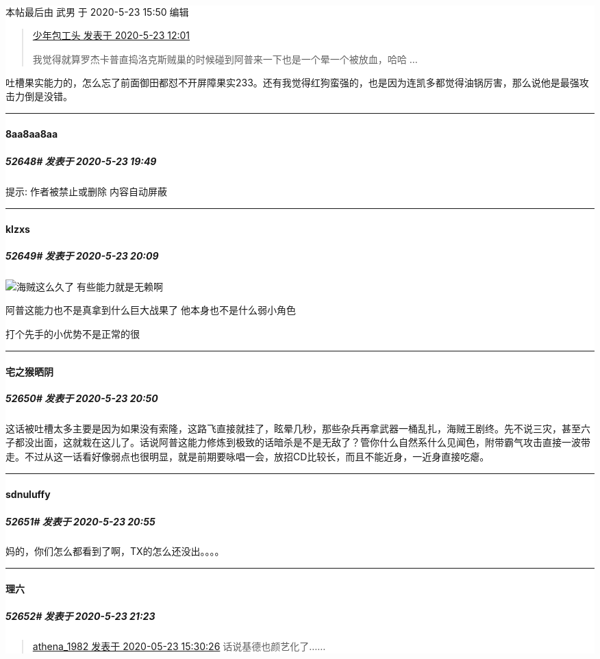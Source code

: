 
 本帖最后由 武男 于 2020-5-23 15:50 编辑 
<blockquote><a href="httphttps://bbs.saraba1st.com/2b/forum.php?mod=redirect&amp;goto=findpost&amp;pid=47527400&amp;ptid=98922" target="_blank">少年包工头 发表于 2020-5-23 12:01</a>

我觉得就算罗杰卡普直捣洛克斯贼巢的时候碰到阿普来一下也是一个晕一个被放血，哈哈 ...</blockquote>
吐槽果实能力的，怎么忘了前面御田都怼不开屏障果实233。还有我觉得红狗蛮强的，也是因为连凯多都觉得油锅厉害，那么说他是最强攻击力倒是没错。


*****

####  8aa8aa8aa  
##### 52648#       发表于 2020-5-23 19:49

提示: 作者被禁止或删除 内容自动屏蔽


*****

####  klzxs  
##### 52649#       发表于 2020-5-23 20:09


<img src="https://static.saraba1st.com/image/smiley/face2017/013.png" referrerpolicy="no-referrer">海贼这么久了 有些能力就是无赖啊

阿普这能力也不是真拿到什么巨大战果了 他本身也不是什么弱小角色

打个先手的小优势不是正常的很 


*****

####  宅之猴晒阴  
##### 52650#       发表于 2020-5-23 20:50


这话被吐槽太多主要是因为如果没有索隆，这路飞直接就挂了，眩晕几秒，那些杂兵再拿武器一桶乱扎，海贼王剧终。先不说三灾，甚至六子都没出面，这就栽在这儿了。话说阿普这能力修炼到极致的话暗杀是不是无敌了？管你什么自然系什么见闻色，附带霸气攻击直接一波带走。不过从这一话看好像弱点也很明显，就是前期要咏唱一会，放招CD比较长，而且不能近身，一近身直接吃瘪。


*****

####  sdnuluffy  
##### 52651#       发表于 2020-5-23 20:55


妈的，你们怎么都看到了啊，TX的怎么还没出。。。。


*****

####  理六  
##### 52652#       发表于 2020-5-23 21:23


<blockquote><a href="httphttps://bbs.saraba1st.com/2b/forum.php?mod=redirect&amp;goto=findpost&amp;pid=47529458&amp;ptid=98922" target="_blank">athena_1982 发表于 2020-05-23 15:30:26</a>
话说基德也颜艺化了……
